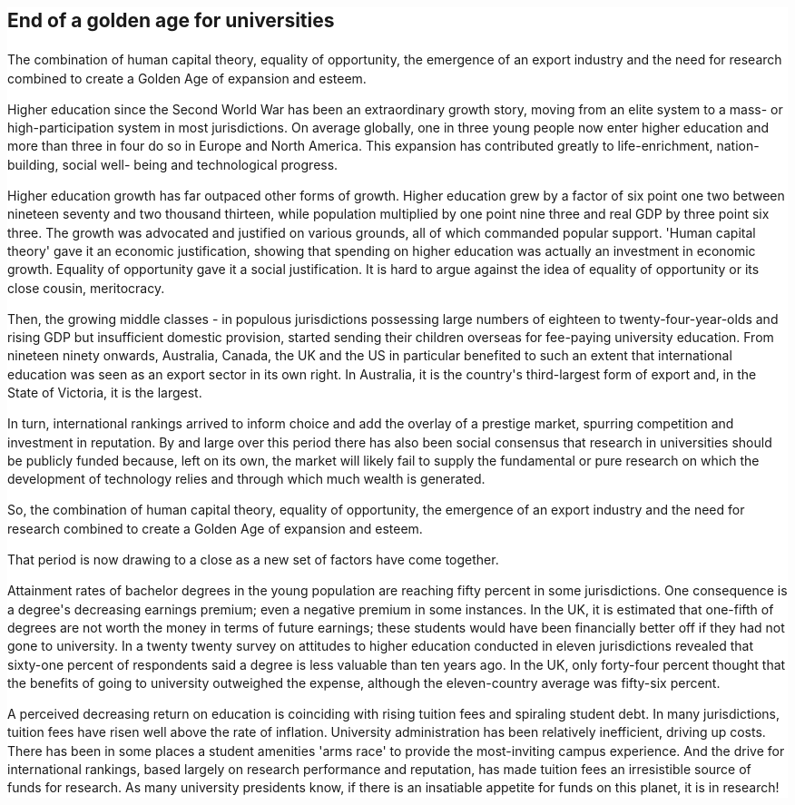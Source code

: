 
## End of a golden age for universities

The combination of human capital theory, equality of opportunity, the emergence of an export industry and the need for research combined to create a Golden Age of expansion and esteem.

Higher education since the Second World War has been an extraordinary growth story, moving from an elite system to a mass- or high-participation system in most jurisdictions. On average globally, one in three young people now enter higher education and more than three in four do so in Europe and North America. This expansion has contributed greatly to life-enrichment, nation-building, social well- being and technological progress.

Higher education growth has far outpaced other forms of growth. Higher education grew by a factor of six point one two between nineteen seventy and two thousand thirteen, while population multiplied by one point nine three and real GDP by three point six three. The growth was advocated and justified on various grounds, all of which commanded popular support. 'Human capital theory' gave it an economic justification, showing that spending on higher education was actually an investment in economic growth. Equality of opportunity gave it a social justification. It is hard to argue against the idea of equality of opportunity or its close cousin, meritocracy.

Then, the growing middle classes - in populous jurisdictions possessing large numbers of eighteen to twenty-four-year-olds and rising GDP but insufficient domestic provision, started sending their children overseas for fee-paying university education. From nineteen ninety onwards, Australia, Canada, the UK and the US in particular benefited to such an extent that international education was seen as an export sector in its own right. In Australia, it is the country's third-largest form of export and, in the State of Victoria, it is the largest.

In turn, international rankings arrived to inform choice and add the overlay of a prestige market, spurring competition and investment in reputation. By and large over this period there has also been social consensus that research in universities should be publicly funded because, left on its own, the market will likely fail to supply the fundamental or pure research on which the development of technology relies and through which much wealth is generated.

So, the combination of human capital theory, equality of opportunity, the emergence of an export industry and the need for research combined to create a Golden Age of expansion and esteem.

That period is now drawing to a close as a new set of factors have come together.

Attainment rates of bachelor degrees in the young population are reaching fifty percent in some jurisdictions. One consequence is a degree's decreasing earnings premium; even a negative premium in some instances. In the UK, it is estimated that one-fifth of degrees are not worth the money in terms of future earnings; these students would have been financially better off if they had not gone to university. In a twenty twenty survey on attitudes to higher education conducted in eleven jurisdictions revealed that sixty-one percent of respondents said a degree is less valuable than ten years ago. In the UK, only forty-four percent thought that the benefits of going to university outweighed the expense, although the eleven-country average was fifty-six percent.

A perceived decreasing return on education is coinciding with rising tuition fees and spiraling student debt. In many jurisdictions, tuition fees have risen well above the rate of inflation. University administration has been relatively inefficient, driving up costs. There has been in some places a student amenities 'arms race' to provide the most-inviting campus experience. And the drive for international rankings, based largely on research performance and reputation, has made tuition fees an irresistible source of funds for research. As many university presidents know, if there is an insatiable appetite for funds on this planet, it is in research!
